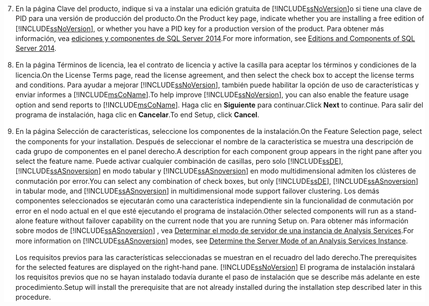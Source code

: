 7.  <span data-ttu-id="5f153-163">En la página Clave del producto, indique si va a instalar una edición gratuita de [!INCLUDE[ssNoVersion](../../../includes/ssnoversion-md.md)]o si tiene una clave de PID para una versión de producción del producto.</span><span class="sxs-lookup"><span data-stu-id="5f153-163">On the Product key page, indicate whether you are installing a free edition of [!INCLUDE[ssNoVersion](../../../includes/ssnoversion-md.md)], or whether you have a PID key for a production version of the product.</span></span> <span data-ttu-id="5f153-164">Para obtener más información, vea [ediciones y componentes de SQL Server 2014](../../editions-and-components-of-sql-server-2016.md).</span><span class="sxs-lookup"><span data-stu-id="5f153-164">For more information, see [Editions and Components of SQL Server 2014](../../editions-and-components-of-sql-server-2016.md).</span></span>  
  
8.  <span data-ttu-id="5f153-165">En la página Términos de licencia, lea el contrato de licencia y active la casilla para aceptar los términos y condiciones de la licencia.</span><span class="sxs-lookup"><span data-stu-id="5f153-165">On the License Terms page, read the license agreement, and then select the check box to accept the license terms and conditions.</span></span> <span data-ttu-id="5f153-166">Para ayudar a mejorar [!INCLUDE[ssNoVersion](../../../includes/ssnoversion-md.md)], también puede habilitar la opción de uso de características y enviar informes a [!INCLUDE[msCoName](../../../includes/msconame-md.md)].</span><span class="sxs-lookup"><span data-stu-id="5f153-166">To help improve [!INCLUDE[ssNoVersion](../../../includes/ssnoversion-md.md)], you can also enable the feature usage option and send reports to [!INCLUDE[msCoName](../../../includes/msconame-md.md)].</span></span> <span data-ttu-id="5f153-167">Haga clic en **Siguiente** para continuar.</span><span class="sxs-lookup"><span data-stu-id="5f153-167">Click **Next** to continue.</span></span> <span data-ttu-id="5f153-168">Para salir del programa de instalación, haga clic en **Cancelar**.</span><span class="sxs-lookup"><span data-stu-id="5f153-168">To end Setup, click **Cancel**.</span></span>  
  
9. <span data-ttu-id="5f153-169">En la página Selección de características, seleccione los componentes de la instalación.</span><span class="sxs-lookup"><span data-stu-id="5f153-169">On the Feature Selection page, select the components for your installation.</span></span> <span data-ttu-id="5f153-170">Después de seleccionar el nombre de la característica se muestra una descripción de cada grupo de componentes en el panel derecho.</span><span class="sxs-lookup"><span data-stu-id="5f153-170">A description for each component group appears in the right pane after you select the feature name.</span></span> <span data-ttu-id="5f153-171">Puede activar cualquier combinación de casillas, pero solo [!INCLUDE[ssDE](../../../includes/ssde-md.md)], [!INCLUDE[ssASnoversion](../../../includes/ssasnoversion-md.md)] en modo tabular y [!INCLUDE[ssASnoversion](../../../includes/ssasnoversion-md.md)] en modo multidimensional admiten los clústeres de conmutación por error.</span><span class="sxs-lookup"><span data-stu-id="5f153-171">You can select any combination of check boxes, but only [!INCLUDE[ssDE](../../../includes/ssde-md.md)], [!INCLUDE[ssASnoversion](../../../includes/ssasnoversion-md.md)] in tabular mode, and [!INCLUDE[ssASnoversion](../../../includes/ssasnoversion-md.md)] in multidimensional mode support failover clustering.</span></span> <span data-ttu-id="5f153-172">Los demás componentes seleccionados se ejecutarán como una característica independiente sin la funcionalidad de conmutación por error en el nodo actual en el que esté ejecutando el programa de instalación.</span><span class="sxs-lookup"><span data-stu-id="5f153-172">Other selected components will run as a stand-alone feature without failover capability on the current node that you are running Setup on.</span></span> <span data-ttu-id="5f153-173">Para obtener más información sobre modos de [!INCLUDE[ssASnoversion](../../../includes/ssasnoversion-md.md)] , vea [Determinar el modo de servidor de una instancia de Analysis Services](https://docs.microsoft.com/analysis-services/instances/determine-the-server-mode-of-an-analysis-services-instance).</span><span class="sxs-lookup"><span data-stu-id="5f153-173">For more information on [!INCLUDE[ssASnoversion](../../../includes/ssasnoversion-md.md)] modes, see [Determine the Server Mode of an Analysis Services Instance](https://docs.microsoft.com/analysis-services/instances/determine-the-server-mode-of-an-analysis-services-instance).</span></span>  
  
     <span data-ttu-id="5f153-174">Los requisitos previos para las características seleccionadas se muestran en el recuadro del lado derecho.</span><span class="sxs-lookup"><span data-stu-id="5f153-174">The prerequisites for the selected features are displayed on the right-hand pane.</span></span> [!INCLUDE[ssNoVersion](../../../includes/ssnoversion-md.md)] <span data-ttu-id="5f153-175">El programa de instalación instalará los requisitos previos que no se hayan instalado todavía durante el paso de instalación que se describe más adelante en este procedimiento.</span><span class="sxs-lookup"><span data-stu-id="5f153-175">Setup will install the prerequisite that are not already installed during the installation step described later in this procedure.</span></span>  
  